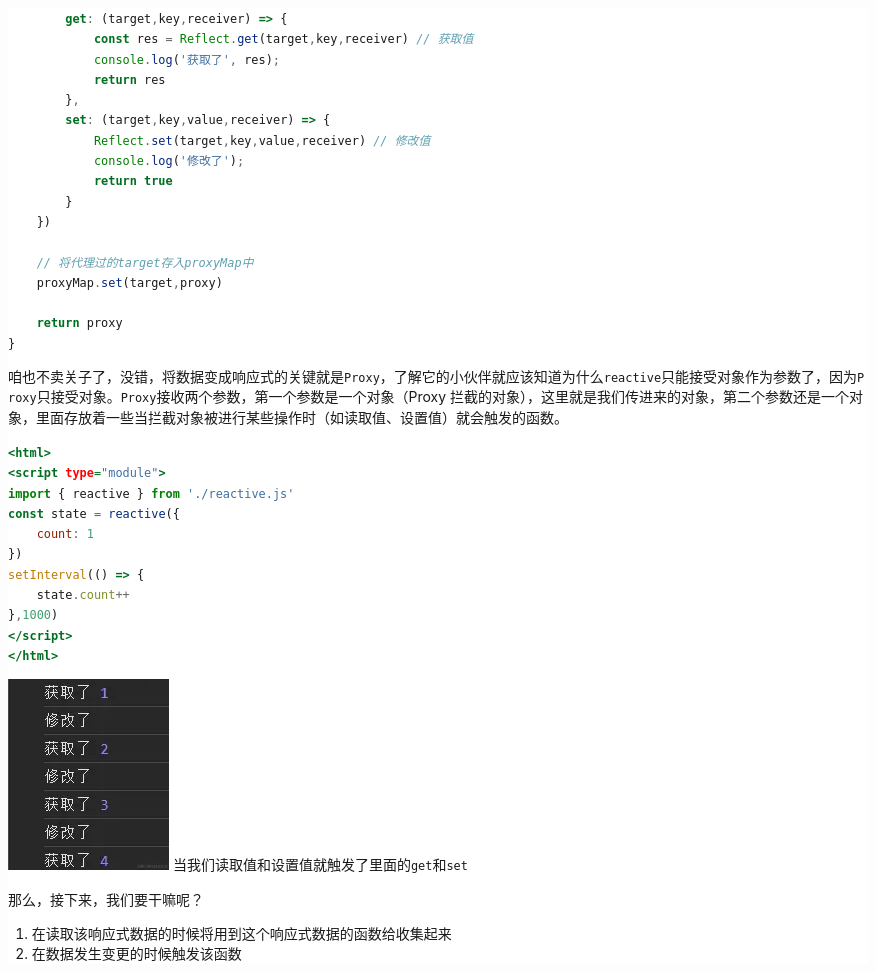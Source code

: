 ```reactive.js
        get: (target,key,receiver) => {
            const res = Reflect.get(target,key,receiver) // 获取值
            console.log('获取了', res);
            return res
        },
        set: (target,key,value,receiver) => {
            Reflect.set(target,key,value,receiver) // 修改值
            console.log('修改了');
            return true
        }
    })

    // 将代理过的target存入proxyMap中
    proxyMap.set(target,proxy)

    return proxy
}
```

咱也不卖关子了，没错，将数据变成响应式的关键就是`Proxy`，了解它的小伙伴就应该知道为什么`reactive`只能接受对象作为参数了，因为`Proxy`只接受对象。`Proxy`接收两个参数，第一个参数是一个对象（Proxy 拦截的对象），这里就是我们传进来的对象，第二个参数还是一个对象，里面存放着一些当拦截对象被进行某些操作时（如读取值、设置值）就会触发的函数。

```test.html
<html>
<script type="module">
import { reactive } from './reactive.js'
const state = reactive({
    count: 1
})
setInterval(() => {
    state.count++
},1000)
</script>
</html>
```

![](./pic/02_01.png)
当我们读取值和设置值就触发了里面的`get`和`set`

那么，接下来，我们要干嘛呢？

1. 在读取该响应式数据的时候将用到这个响应式数据的函数给收集起来
2. 在数据发生变更的时候触发该函数
